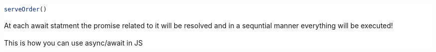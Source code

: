 ```javascript
serveOrder()

```

At each await statment the promise related to it will be resolved and in a sequntial manner everything will be executed!


This is how you can use async/await in JS












































































